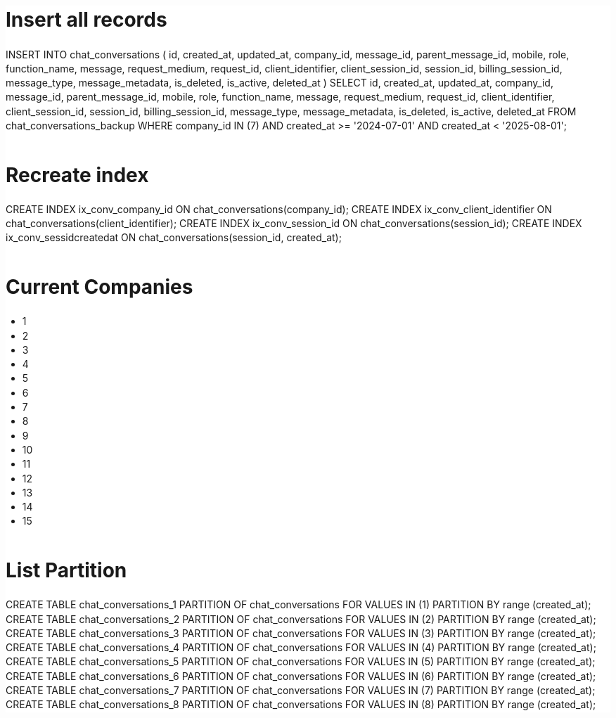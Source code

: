 # Insert all records
INSERT INTO chat_conversations (
    id, created_at, updated_at, company_id, message_id, parent_message_id, mobile, 
    role, function_name, message, request_medium, request_id, client_identifier, 
    client_session_id, session_id, billing_session_id, 
    message_type, message_metadata, is_deleted, is_active, deleted_at
)
SELECT 
    id, created_at, updated_at, company_id, message_id, parent_message_id, mobile, role, function_name, message, request_medium, request_id, client_identifier, client_session_id, 
    session_id, billing_session_id, message_type, message_metadata, is_deleted, is_active, deleted_at
FROM chat_conversations_backup
WHERE company_id IN (7)
AND created_at >= '2024-07-01' 
AND created_at < '2025-08-01';


# Recreate index
CREATE INDEX ix_conv_company_id ON chat_conversations(company_id);
CREATE INDEX ix_conv_client_identifier ON chat_conversations(client_identifier);
CREATE INDEX ix_conv_session_id ON chat_conversations(session_id);
CREATE INDEX ix_conv_sessidcreatedat ON chat_conversations(session_id, created_at);

# Current Companies
- 1
- 2
- 3
- 4
- 5
- 6
- 7
- 8
- 9 
- 10
- 11
- 12
- 13
- 14
- 15


# List Partition
CREATE TABLE chat_conversations_1 PARTITION OF chat_conversations FOR VALUES IN (1) PARTITION BY range (created_at);
CREATE TABLE chat_conversations_2 PARTITION OF chat_conversations FOR VALUES IN (2) PARTITION BY range (created_at);
CREATE TABLE chat_conversations_3 PARTITION OF chat_conversations FOR VALUES IN (3) PARTITION BY range (created_at);
CREATE TABLE chat_conversations_4 PARTITION OF chat_conversations FOR VALUES IN (4) PARTITION BY range (created_at);
CREATE TABLE chat_conversations_5 PARTITION OF chat_conversations FOR VALUES IN (5) PARTITION BY range (created_at);
CREATE TABLE chat_conversations_6 PARTITION OF chat_conversations FOR VALUES IN (6) PARTITION BY range (created_at);
CREATE TABLE chat_conversations_7 PARTITION OF chat_conversations FOR VALUES IN (7) PARTITION BY range (created_at);
CREATE TABLE chat_conversations_8 PARTITION OF chat_conversations FOR VALUES IN (8) PARTITION BY range (created_at);